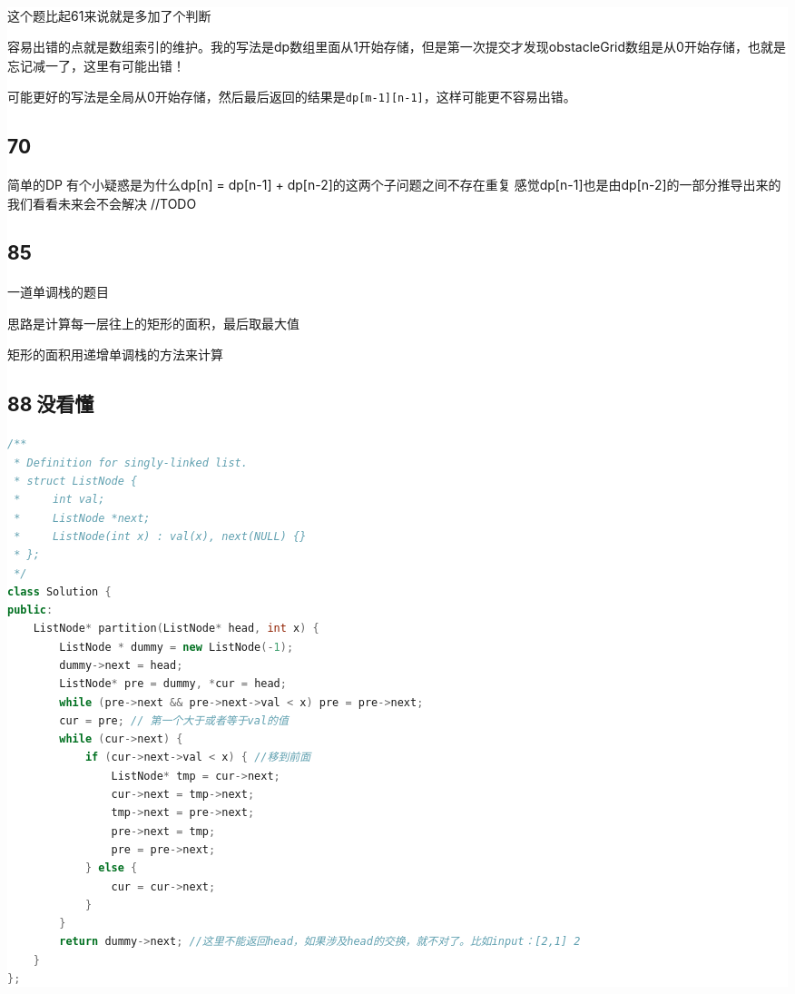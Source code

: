 这个题比起61来说就是多加了个判断

容易出错的点就是数组索引的维护。我的写法是dp数组里面从1开始存储，但是第一次提交才发现obstacleGrid数组是从0开始存储，也就是忘记减一了，这里有可能出错！

可能更好的写法是全局从0开始存储，然后最后返回的结果是`dp[m-1][n-1]`，这样可能更不容易出错。

## 70

简单的DP
有个小疑惑是为什么dp[n] = dp[n-1] + dp[n-2]的这两个子问题之间不存在重复
感觉dp[n-1]也是由dp[n-2]的一部分推导出来的
我们看看未来会不会解决
//TODO



## 85

一道单调栈的题目

思路是计算每一层往上的矩形的面积，最后取最大值

矩形的面积用递增单调栈的方法来计算



## 88 没看懂

```c++
/**
 * Definition for singly-linked list.
 * struct ListNode {
 *     int val;
 *     ListNode *next;
 *     ListNode(int x) : val(x), next(NULL) {}
 * };
 */
class Solution {
public:
    ListNode* partition(ListNode* head, int x) {
        ListNode * dummy = new ListNode(-1);
        dummy->next = head;
        ListNode* pre = dummy, *cur = head;
        while (pre->next && pre->next->val < x) pre = pre->next;
        cur = pre; // 第一个大于或者等于val的值
        while (cur->next) {
            if (cur->next->val < x) { //移到前面
                ListNode* tmp = cur->next; 
                cur->next = tmp->next;
                tmp->next = pre->next;
                pre->next = tmp;
                pre = pre->next;
            } else {
                cur = cur->next;
            }
        }
        return dummy->next; //这里不能返回head，如果涉及head的交换，就不对了。比如input：[2,1] 2
    }
};
```
